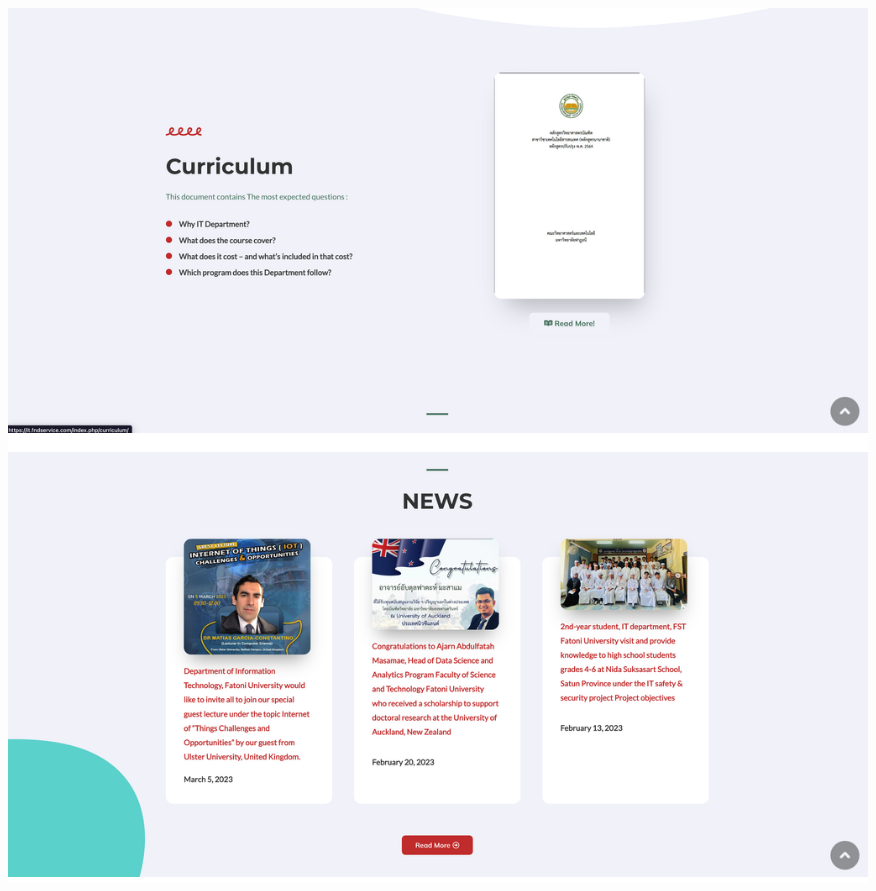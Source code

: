  <img src="Images/4.png" alt="image" width="100%"/> 
</p>

<p float="left">
 <img src="Images/5.png" alt="image" width="100%"/> 
</p>

<p float="left">